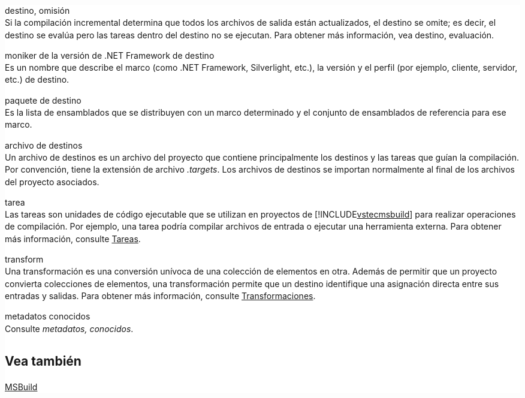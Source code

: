  destino, omisión  
 Si la compilación incremental determina que todos los archivos de salida están actualizados, el destino se omite; es decir, el destino se evalúa pero las tareas dentro del destino no se ejecutan. Para obtener más información, vea destino, evaluación.  
  
 moniker de la versión de .NET Framework de destino  
 Es un nombre que describe el marco (como .NET Framework, Silverlight, etc.), la versión y el perfil (por ejemplo, cliente, servidor, etc.) de destino.  
  
 paquete de destino  
 Es la lista de ensamblados que se distribuyen con un marco determinado y el conjunto de ensamblados de referencia para ese marco.  
  
 archivo de destinos  
 Un archivo de destinos es un archivo del proyecto que contiene principalmente los destinos y las tareas que guían la compilación. Por convención, tiene la extensión de archivo *.targets*. Los archivos de destinos se importan normalmente al final de los archivos del proyecto asociados.  
  
 tarea  
 Las tareas son unidades de código ejecutable que se utilizan en proyectos de [!INCLUDE[vstecmsbuild](../extensibility/internals/includes/vstecmsbuild_md.md)] para realizar operaciones de compilación. Por ejemplo, una tarea podría compilar archivos de entrada o ejecutar una herramienta externa. Para obtener más información, consulte [Tareas](../msbuild/msbuild-tasks.md).  
  
 transform  
 Una transformación es una conversión unívoca de una colección de elementos en otra. Además de permitir que un proyecto convierta colecciones de elementos, una transformación permite que un destino identifique una asignación directa entre sus entradas y salidas. Para obtener más información, consulte [Transformaciones](../msbuild/msbuild-transforms.md).  
  
 metadatos conocidos  
 Consulte *metadatos, conocidos*.  
  
## <a name="see-also"></a>Vea también  
 [MSBuild](../msbuild/msbuild.md)